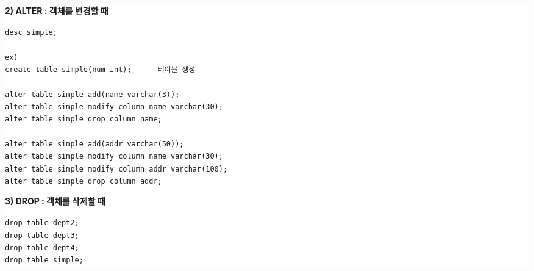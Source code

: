 **2) ALTER : 객체를 변경할 때**
```
desc simple;

ex) 
create table simple(num int);    --테이블 생성

alter table simple add(name varchar(3)); 
alter table simple modify column name varchar(30);
alter table simple drop column name;

alter table simple add(addr varchar(50)); 
alter table simple modify column name varchar(30);
alter table simple modify column addr varchar(100);
alter table simple drop column addr;
```

**3) DROP :  객체를 삭제할 때**
```
drop table dept2;
drop table dept3;
drop table dept4;
drop table simple;
```
